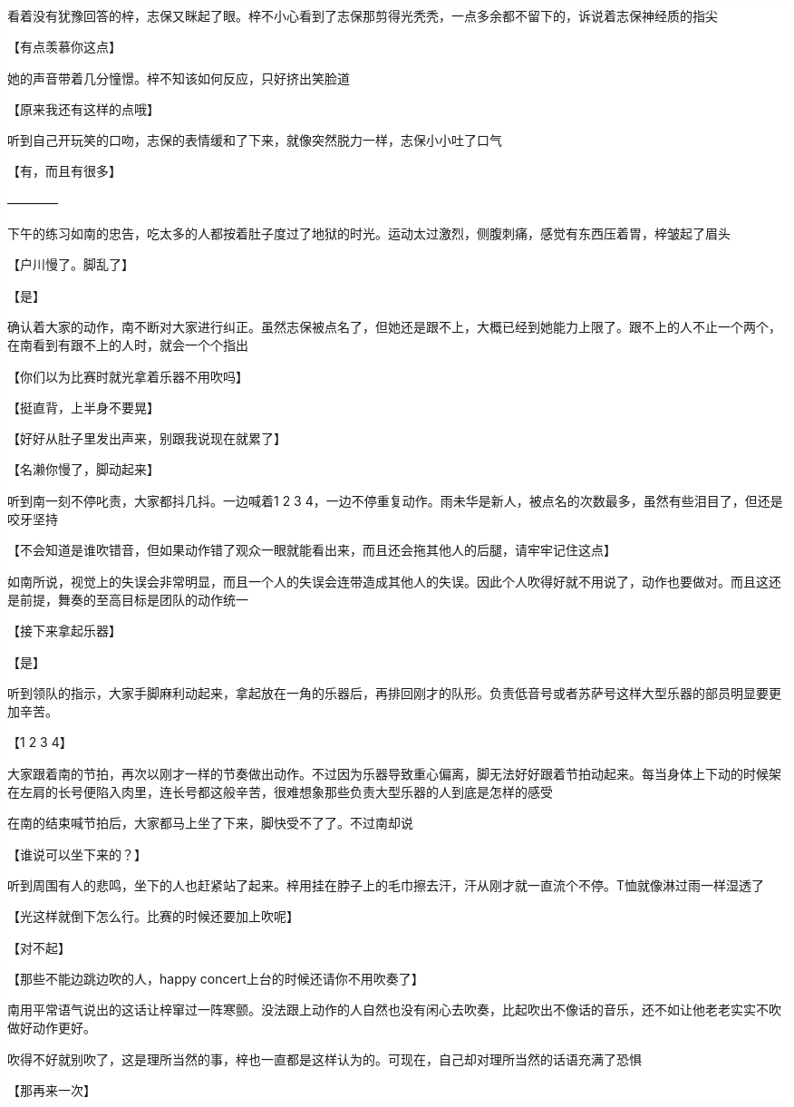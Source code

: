 看着没有犹豫回答的梓，志保又眯起了眼。梓不小心看到了志保那剪得光秃秃，一点多余都不留下的，诉说着志保神经质的指尖

【有点羡慕你这点】

她的声音带着几分憧憬。梓不知该如何反应，只好挤出笑脸道

【原来我还有这样的点哦】

听到自己开玩笑的口吻，志保的表情缓和了下来，就像突然脱力一样，志保小小吐了口气

【有，而且有很多】

————

下午的练习如南的忠告，吃太多的人都按着肚子度过了地狱的时光。运动太过激烈，侧腹刺痛，感觉有东西压着胃，梓皱起了眉头

【户川慢了。脚乱了】

【是】

确认着大家的动作，南不断对大家进行纠正。虽然志保被点名了，但她还是跟不上，大概已经到她能力上限了。跟不上的人不止一个两个，在南看到有跟不上的人时，就会一个个指出

【你们以为比赛时就光拿着乐器不用吹吗】

【挺直背，上半身不要晃】

【好好从肚子里发出声来，别跟我说现在就累了】

【名濑你慢了，脚动起来】

听到南一刻不停叱责，大家都抖几抖。一边喊着1 2 3 4，一边不停重复动作。雨未华是新人，被点名的次数最多，虽然有些泪目了，但还是咬牙坚持

【不会知道是谁吹错音，但如果动作错了观众一眼就能看出来，而且还会拖其他人的后腿，请牢牢记住这点】

如南所说，视觉上的失误会非常明显，而且一个人的失误会连带造成其他人的失误。因此个人吹得好就不用说了，动作也要做对。而且这还是前提，舞奏的至高目标是团队的动作统一

【接下来拿起乐器】

【是】

听到领队的指示，大家手脚麻利动起来，拿起放在一角的乐器后，再排回刚才的队形。负责低音号或者苏萨号这样大型乐器的部员明显要更加辛苦。

【1 2 3 4】

大家跟着南的节拍，再次以刚才一样的节奏做出动作。不过因为乐器导致重心偏离，脚无法好好跟着节拍动起来。每当身体上下动的时候架在左肩的长号便陷入肉里，连长号都这般辛苦，很难想象那些负责大型乐器的人到底是怎样的感受

在南的结束喊节拍后，大家都马上坐了下来，脚快受不了了。不过南却说

【谁说可以坐下来的？】

听到周围有人的悲鸣，坐下的人也赶紧站了起来。梓用挂在脖子上的毛巾擦去汗，汗从刚才就一直流个不停。T恤就像淋过雨一样湿透了

【光这样就倒下怎么行。比赛的时候还要加上吹呢】

【对不起】

【那些不能边跳边吹的人，happy concert上台的时候还请你不用吹奏了】

南用平常语气说出的这话让梓窜过一阵寒颤。没法跟上动作的人自然也没有闲心去吹奏，比起吹出不像话的音乐，还不如让他老老实实不吹做好动作更好。

吹得不好就别吹了，这是理所当然的事，梓也一直都是这样认为的。可现在，自己却对理所当然的话语充满了恐惧

【那再来一次】
